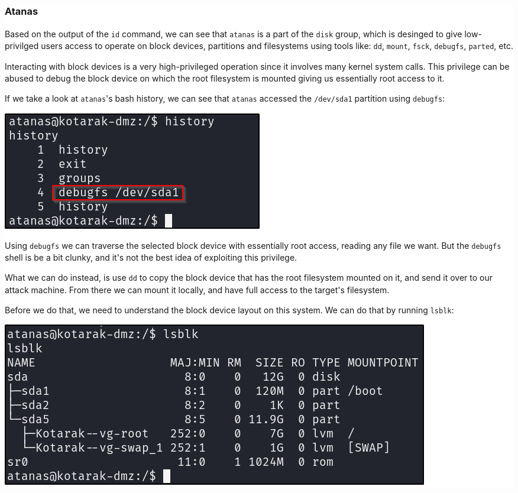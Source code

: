 
### Atanas


Based on the output of the `id` command, we can see that `atanas` is a part of the `disk` group, which is desinged to give low-privilged users access to operate on block devices, partitions and filesystems using tools like: `dd`, `mount`, `fsck`, `debugfs`, `parted`, etc. 


Interacting with block devices is a very high-privileged operation since it involves many kernel system calls. This privilege can be abused to debug the block device on which the root filesystem is mounted giving us essentially root access to it. 


If we take a look at `atanas`'s bash history, we can see that `atanas` accessed the `/dev/sda1` partition using `debugfs`:

![history-35](https://github.com/DanielIsaev/CTFs/blob/main/HackTheBox/Kotarak/img/history-35.png)


Using `debugfs` we can traverse the selected block device with essentially root access, reading any file we want. But the `debugfs` shell is be a bit clunky, and it's not the best idea of exploiting this privilege.


What we can do instead, is use `dd` to copy the block device that has the root filesystem mounted on it, and send it over to our attack machine. From there we can mount it locally, and have full access to the target's filesystem. 


Before we do that, we need to understand the block device layout on this system. We can do that by running `lsblk`:

![lsblk-36](https://github.com/DanielIsaev/CTFs/blob/main/HackTheBox/Kotarak/img/lsblk-36.png)
